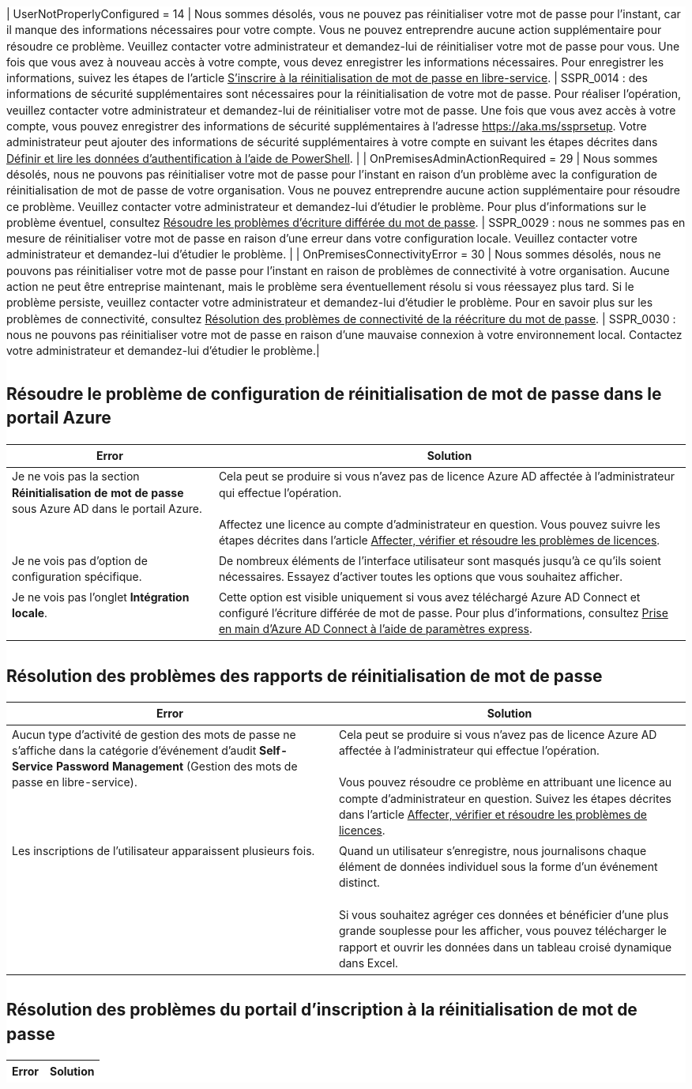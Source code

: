 | UserNotProperlyConfigured = 14 | Nous sommes désolés, vous ne pouvez pas réinitialiser votre mot de passe pour l’instant, car il manque des informations nécessaires pour votre compte. Vous ne pouvez entreprendre aucune action supplémentaire pour résoudre ce problème. Veuillez contacter votre administrateur et demandez-lui de réinitialiser votre mot de passe pour vous. Une fois que vous avez à nouveau accès à votre compte, vous devez enregistrer les informations nécessaires. Pour enregistrer les informations, suivez les étapes de l’article [S’inscrire à la réinitialisation de mot de passe en libre-service](https://docs.microsoft.com/azure/active-directory/active-directory-passwords-reset-register). | SSPR_0014 : des informations de sécurité supplémentaires sont nécessaires pour la réinitialisation de votre mot de passe. Pour réaliser l’opération, veuillez contacter votre administrateur et demandez-lui de réinitialiser votre mot de passe. Une fois que vous avez accès à votre compte, vous pouvez enregistrer des informations de sécurité supplémentaires à l’adresse https://aka.ms/ssprsetup. Votre administrateur peut ajouter des informations de sécurité supplémentaires à votre compte en suivant les étapes décrites dans [Définir et lire les données d’authentification à l’aide de PowerShell](howto-sspr-authenticationdata.md). |
| OnPremisesAdminActionRequired = 29 | Nous sommes désolés, nous ne pouvons pas réinitialiser votre mot de passe pour l’instant en raison d’un problème avec la configuration de réinitialisation de mot de passe de votre organisation. Vous ne pouvez entreprendre aucune action supplémentaire pour résoudre ce problème. Veuillez contacter votre administrateur et demandez-lui d’étudier le problème. Pour plus d’informations sur le problème éventuel, consultez [Résoudre les problèmes d’écriture différée du mot de passe](https://docs.microsoft.com/azure/active-directory/active-directory-passwords-troubleshoot#troubleshoot-password-writeback). | SSPR_0029 : nous ne sommes pas en mesure de réinitialiser votre mot de passe en raison d’une erreur dans votre configuration locale. Veuillez contacter votre administrateur et demandez-lui d’étudier le problème. |
| OnPremisesConnectivityError = 30 | Nous sommes désolés, nous ne pouvons pas réinitialiser votre mot de passe pour l’instant en raison de problèmes de connectivité à votre organisation. Aucune action ne peut être entreprise maintenant, mais le problème sera éventuellement résolu si vous réessayez plus tard. Si le problème persiste, veuillez contacter votre administrateur et demandez-lui d’étudier le problème. Pour en savoir plus sur les problèmes de connectivité, consultez [Résolution des problèmes de connectivité de la réécriture du mot de passe](https://docs.microsoft.com/azure/active-directory/active-directory-passwords-troubleshoot#troubleshoot-password-writeback-connectivity). | SSPR_0030 : nous ne pouvons pas réinitialiser votre mot de passe en raison d’une mauvaise connexion à votre environnement local. Contactez votre administrateur et demandez-lui d’étudier le problème.|

## <a name="troubleshoot-the-password-reset-configuration-in-the-azure-portal"></a>Résoudre le problème de configuration de réinitialisation de mot de passe dans le portail Azure

| Error | Solution |
| --- | --- |
| Je ne vois pas la section **Réinitialisation de mot de passe** sous Azure AD dans le portail Azure. | Cela peut se produire si vous n’avez pas de licence Azure AD affectée à l’administrateur qui effectue l’opération. <br> <br> Affectez une licence au compte d’administrateur en question. Vous pouvez suivre les étapes décrites dans l’article [Affecter, vérifier et résoudre les problèmes de licences](../users-groups-roles/licensing-groups-assign.md#step-1-assign-the-required-licenses).|
| Je ne vois pas d’option de configuration spécifique. | De nombreux éléments de l’interface utilisateur sont masqués jusqu’à ce qu’ils soient nécessaires. Essayez d’activer toutes les options que vous souhaitez afficher. |
| Je ne vois pas l’onglet **Intégration locale**. | Cette option est visible uniquement si vous avez téléchargé Azure AD Connect et configuré l’écriture différée de mot de passe. Pour plus d’informations, consultez [Prise en main d’Azure AD Connect à l’aide de paramètres express](../hybrid/how-to-connect-install-express.md). |

## <a name="troubleshoot-password-reset-reporting"></a>Résolution des problèmes des rapports de réinitialisation de mot de passe

| Error | Solution |
| --- | --- |
| Aucun type d’activité de gestion des mots de passe ne s’affiche dans la catégorie d’événement d’audit **Self-Service Password Management** (Gestion des mots de passe en libre-service). | Cela peut se produire si vous n’avez pas de licence Azure AD affectée à l’administrateur qui effectue l’opération. <br> <br> Vous pouvez résoudre ce problème en attribuant une licence au compte d’administrateur en question. Suivez les étapes décrites dans l’article [Affecter, vérifier et résoudre les problèmes de licences](../users-groups-roles/licensing-groups-assign.md#step-1-assign-the-required-licenses). |
| Les inscriptions de l’utilisateur apparaissent plusieurs fois. | Quand un utilisateur s’enregistre, nous journalisons chaque élément de données individuel sous la forme d’un événement distinct. <br> <br> Si vous souhaitez agréger ces données et bénéficier d’une plus grande souplesse pour les afficher, vous pouvez télécharger le rapport et ouvrir les données dans un tableau croisé dynamique dans Excel.

## <a name="troubleshoot-the-password-reset-registration-portal"></a>Résolution des problèmes du portail d’inscription à la réinitialisation de mot de passe

| Error | Solution |
| --- | --- |